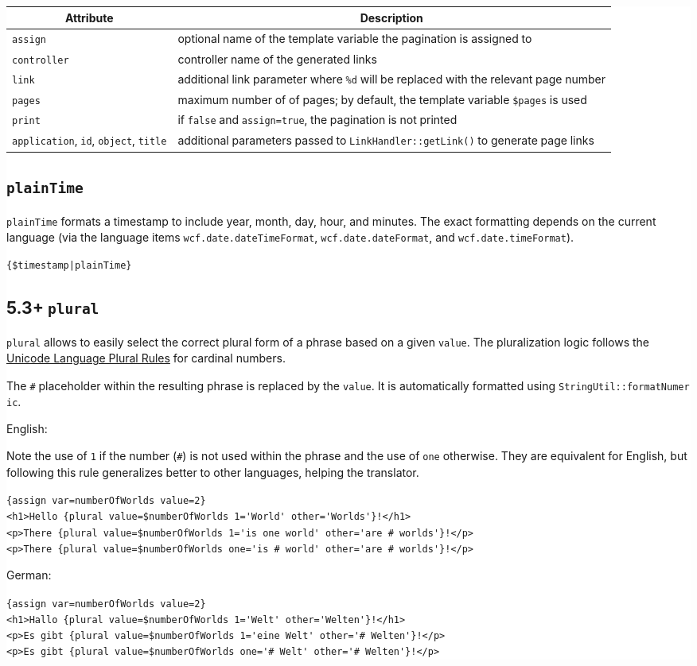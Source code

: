 | Attribute | Description |
|-----------|-------------|
| `assign` | optional name of the template variable the pagination is assigned to |
| `controller` | controller name of the generated links |
| `link` | additional link parameter where `%d` will be replaced with the relevant page number |
| `pages` | maximum number of of pages; by default, the template variable `$pages` is used |
| `print` | if `false` and `assign=true`, the pagination is not printed |
| `application`, `id`, `object`, `title` | additional parameters passed to `LinkHandler::getLink()` to generate page links |


## `plainTime`

`plainTime` formats a timestamp to include year, month, day, hour, and minutes.
The exact formatting depends on the current language (via the language items `wcf.date.dateTimeFormat`, `wcf.date.dateFormat`, and `wcf.date.timeFormat`).

```smarty
{$timestamp|plainTime}
```


## <span class="label label-info">5.3+</span> `plural`

`plural` allows to easily select the correct plural form of a phrase based on a given `value`.
The pluralization logic follows the [Unicode Language Plural Rules](https://unicode-org.github.io/cldr-staging/charts/37/supplemental/language_plural_rules.md) for cardinal numbers.

The `#` placeholder within the resulting phrase is replaced by the `value`.
It is automatically formatted using `StringUtil::formatNumeric`.



English:

Note the use of `1` if the number (`#`) is not used within the phrase and the use of `one` otherwise.
They are equivalent for English, but following this rule generalizes better to other languages, helping the translator.
```smarty
{assign var=numberOfWorlds value=2}
<h1>Hello {plural value=$numberOfWorlds 1='World' other='Worlds'}!</h1>
<p>There {plural value=$numberOfWorlds 1='is one world' other='are # worlds'}!</p>
<p>There {plural value=$numberOfWorlds one='is # world' other='are # worlds'}!</p>
```

German:
```smarty
{assign var=numberOfWorlds value=2}
<h1>Hallo {plural value=$numberOfWorlds 1='Welt' other='Welten'}!</h1>
<p>Es gibt {plural value=$numberOfWorlds 1='eine Welt' other='# Welten'}!</p>
<p>Es gibt {plural value=$numberOfWorlds one='# Welt' other='# Welten'}!</p>
```
